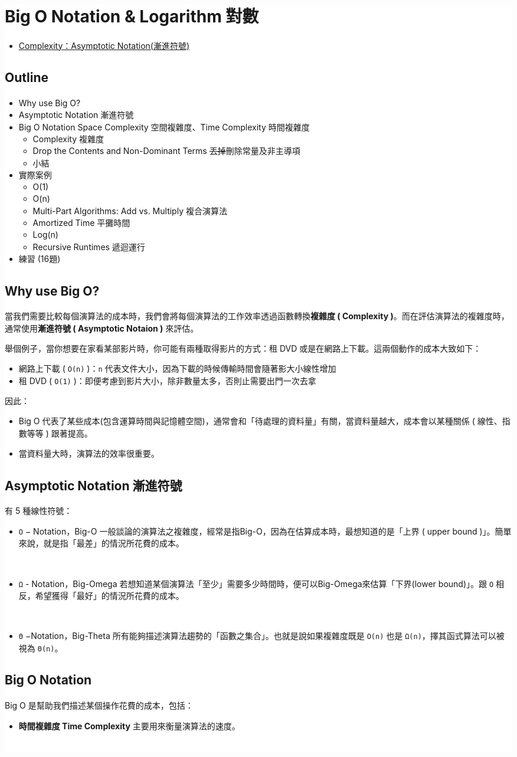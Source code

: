 # Big O Notation & Logarithm 對數

* [Complexity：Asymptotic Notation(漸進符號)](http://alrightchiu.github.io/SecondRound/complexityasymptotic-notationjian-jin-fu-hao.html)

## Outline
* Why use Big O?
* Asymptotic Notation 漸進符號
* Big O Notation
  Space Complexity 空間複雜度、Time Complexity 時間複雜度
  * Complexity 複雜度
  * Drop the Contents and Non-Dominant Terms ~~丟掉~~刪除常量及非主導項
  * 小結
* 實際案例
  * O(1)
  * O(n)
  * Multi-Part Algorithms: Add vs. Multiply 複合演算法
  * Amortized Time 平攤時間
  * Log(n)
  * Recursive Runtimes 遞迴運行
* 練習 (16題)

## Why use Big O?
當我們需要比較每個演算法的成本時，我們會將每個演算法的工作效率透過函數轉換**複雜度 ( Complexity )**。而在評估演算法的複雜度時，通常使用**漸進符號 ( Asymptotic Notaion )** 來評估。

舉個例子，當你想要在家看某部影片時，你可能有兩種取得影片的方式：租 DVD 或是在網路上下載。這兩個動作的成本大致如下：

* 網路上下載 ( `O(n)` )：`n` 代表文件大小，因為下載的時候傳輸時間會隨著影大小線性增加
* 租 DVD ( `O(1)` )：即便考慮到影片大小，除非數量太多，否則止需要出門一次去拿

因此：

* Big O 代表了某些成本(包含運算時間與記憶體空間)，通常會和「待處理的資料量」有關，當資料量越大，成本會以某種關係 ( 線性、指數等等 ) 跟著提高。

* 當資料量大時，演算法的效率很重要。

## Asymptotic Notation 漸進符號
有 5 種線性符號：

* `O` − Notation，Big-O
一般談論的演算法之複雜度，經常是指Big-O，因為在估算成本時，最想知道的是「上界 ( upper bound )」。簡單來說，就是指「最差」的情況所花費的成本。
<br/>

* `Ω` - Notation，Big-Omega
若想知道某個演算法「至少」需要多少時間時，便可以Big-Omega來估算「下界(lower bound)」。跟 `O` 相反，希望獲得「最好」的情況所花費的成本。
<br/>

* `Θ` −Notation，Big-Theta
  所有能夠描述演算法趨勢的「函數之集合」。也就是說如果複雜度既是 `O(n)` 也是 `Ω(n)`，擇其函式算法可以被視為 `Θ(n)`。

## Big O Notation
Big O 是幫助我們描述某個操作花費的成本，包括：
* **時間複雜度 Time Complexity**
主要用來衡量演算法的速度。
<br/>
